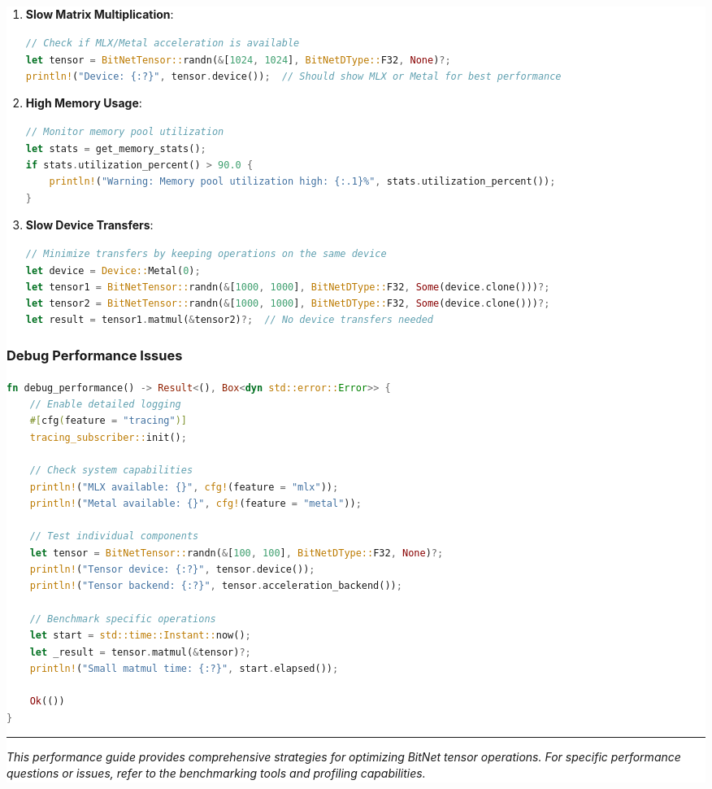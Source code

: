 1. **Slow Matrix Multiplication**:
   ```rust
   // Check if MLX/Metal acceleration is available
   let tensor = BitNetTensor::randn(&[1024, 1024], BitNetDType::F32, None)?;
   println!("Device: {:?}", tensor.device());  // Should show MLX or Metal for best performance
   ```

2. **High Memory Usage**:
   ```rust
   // Monitor memory pool utilization
   let stats = get_memory_stats();
   if stats.utilization_percent() > 90.0 {
       println!("Warning: Memory pool utilization high: {:.1}%", stats.utilization_percent());
   }
   ```

3. **Slow Device Transfers**:
   ```rust
   // Minimize transfers by keeping operations on the same device
   let device = Device::Metal(0);
   let tensor1 = BitNetTensor::randn(&[1000, 1000], BitNetDType::F32, Some(device.clone()))?;
   let tensor2 = BitNetTensor::randn(&[1000, 1000], BitNetDType::F32, Some(device.clone()))?;
   let result = tensor1.matmul(&tensor2)?;  // No device transfers needed
   ```

### Debug Performance Issues

```rust
fn debug_performance() -> Result<(), Box<dyn std::error::Error>> {
    // Enable detailed logging
    #[cfg(feature = "tracing")]
    tracing_subscriber::init();
    
    // Check system capabilities
    println!("MLX available: {}", cfg!(feature = "mlx"));
    println!("Metal available: {}", cfg!(feature = "metal"));
    
    // Test individual components
    let tensor = BitNetTensor::randn(&[100, 100], BitNetDType::F32, None)?;
    println!("Tensor device: {:?}", tensor.device());
    println!("Tensor backend: {:?}", tensor.acceleration_backend());
    
    // Benchmark specific operations
    let start = std::time::Instant::now();
    let _result = tensor.matmul(&tensor)?;
    println!("Small matmul time: {:?}", start.elapsed());
    
    Ok(())
}
```

---

*This performance guide provides comprehensive strategies for optimizing BitNet tensor operations. For specific performance questions or issues, refer to the benchmarking tools and profiling capabilities.*
